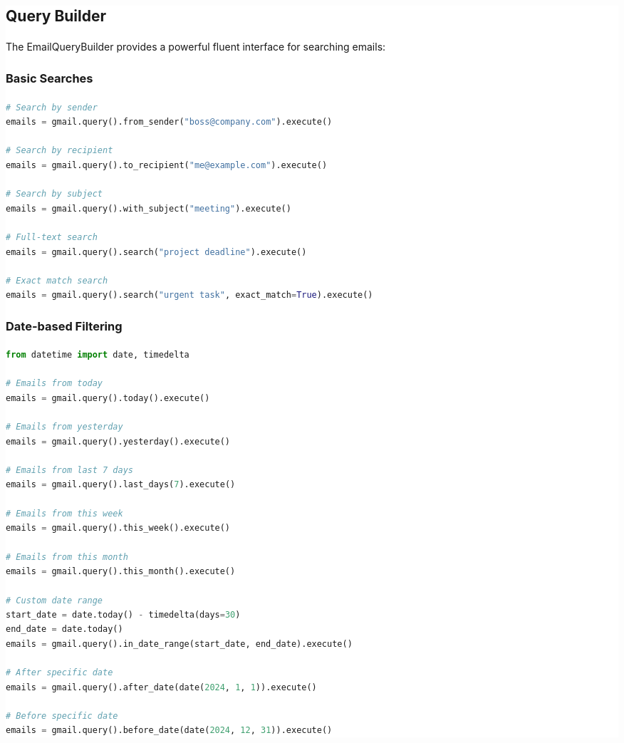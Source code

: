 ## Query Builder

The EmailQueryBuilder provides a powerful fluent interface for searching emails:

### Basic Searches

```python
# Search by sender
emails = gmail.query().from_sender("boss@company.com").execute()

# Search by recipient
emails = gmail.query().to_recipient("me@example.com").execute()

# Search by subject
emails = gmail.query().with_subject("meeting").execute()

# Full-text search
emails = gmail.query().search("project deadline").execute()

# Exact match search
emails = gmail.query().search("urgent task", exact_match=True).execute()
```

### Date-based Filtering

```python
from datetime import date, timedelta

# Emails from today
emails = gmail.query().today().execute()

# Emails from yesterday
emails = gmail.query().yesterday().execute()

# Emails from last 7 days
emails = gmail.query().last_days(7).execute()

# Emails from this week
emails = gmail.query().this_week().execute()

# Emails from this month
emails = gmail.query().this_month().execute()

# Custom date range
start_date = date.today() - timedelta(days=30)
end_date = date.today()
emails = gmail.query().in_date_range(start_date, end_date).execute()

# After specific date
emails = gmail.query().after_date(date(2024, 1, 1)).execute()

# Before specific date
emails = gmail.query().before_date(date(2024, 12, 31)).execute()
```
